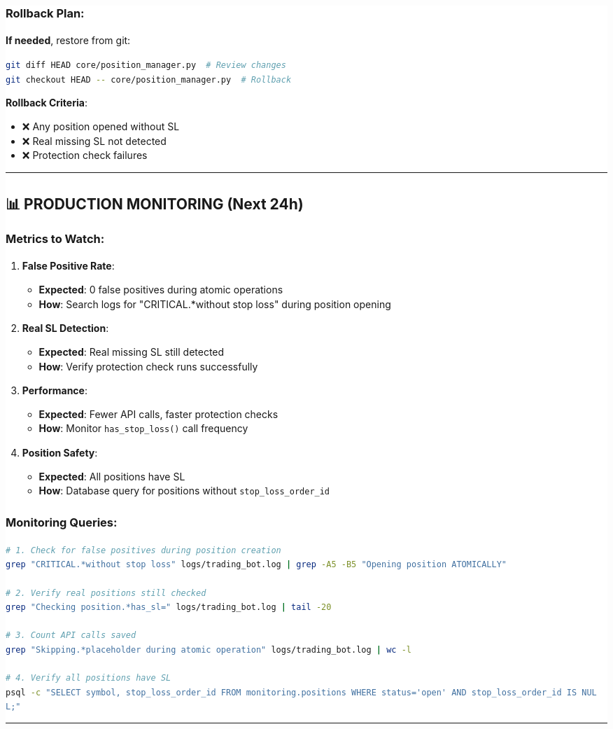 ### Rollback Plan:

**If needed**, restore from git:
```bash
git diff HEAD core/position_manager.py  # Review changes
git checkout HEAD -- core/position_manager.py  # Rollback
```

**Rollback Criteria**:
- ❌ Any position opened without SL
- ❌ Real missing SL not detected
- ❌ Protection check failures

---

## 📊 PRODUCTION MONITORING (Next 24h)

### Metrics to Watch:

1. **False Positive Rate**:
   - **Expected**: 0 false positives during atomic operations
   - **How**: Search logs for "CRITICAL.*without stop loss" during position opening

2. **Real SL Detection**:
   - **Expected**: Real missing SL still detected
   - **How**: Verify protection check runs successfully

3. **Performance**:
   - **Expected**: Fewer API calls, faster protection checks
   - **How**: Monitor `has_stop_loss()` call frequency

4. **Position Safety**:
   - **Expected**: All positions have SL
   - **How**: Database query for positions without `stop_loss_order_id`

### Monitoring Queries:

```bash
# 1. Check for false positives during position creation
grep "CRITICAL.*without stop loss" logs/trading_bot.log | grep -A5 -B5 "Opening position ATOMICALLY"

# 2. Verify real positions still checked
grep "Checking position.*has_sl=" logs/trading_bot.log | tail -20

# 3. Count API calls saved
grep "Skipping.*placeholder during atomic operation" logs/trading_bot.log | wc -l

# 4. Verify all positions have SL
psql -c "SELECT symbol, stop_loss_order_id FROM monitoring.positions WHERE status='open' AND stop_loss_order_id IS NULL;"
```

---
